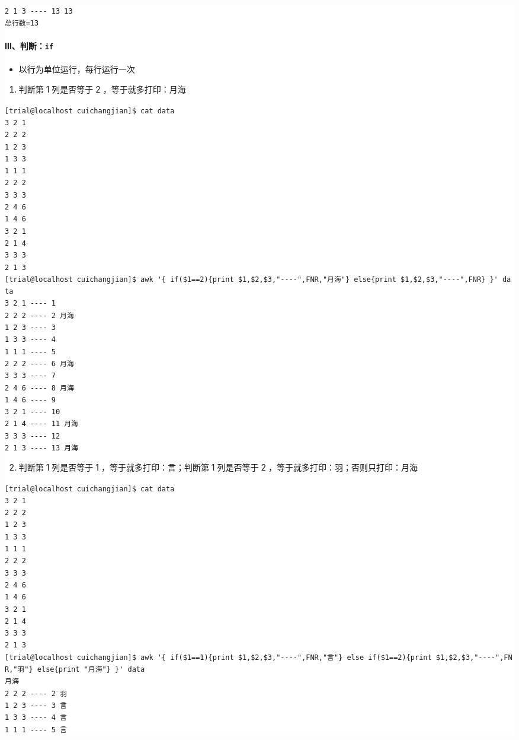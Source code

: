 ```shell
2 1 3 ---- 13 13
总行数=13
```

#### Ⅲ、判断：`if`

- 以行为单位运行，每行运行一次

1. 判断第 1 列是否等于 2 ，等于就多打印：月海

```shell
[trial@localhost cuichangjian]$ cat data
3 2 1
2 2 2
1 2 3
1 3 3
1 1 1
2 2 2
3 3 3
2 4 6
1 4 6
3 2 1
2 1 4
3 3 3
2 1 3
[trial@localhost cuichangjian]$ awk '{ if($1==2){print $1,$2,$3,"----",FNR,"月海"} else{print $1,$2,$3,"----",FNR} }' data
3 2 1 ---- 1
2 2 2 ---- 2 月海
1 2 3 ---- 3
1 3 3 ---- 4
1 1 1 ---- 5
2 2 2 ---- 6 月海
3 3 3 ---- 7
2 4 6 ---- 8 月海
1 4 6 ---- 9
3 2 1 ---- 10
2 1 4 ---- 11 月海
3 3 3 ---- 12
2 1 3 ---- 13 月海
```

2. 判断第 1 列是否等于 1 ，等于就多打印：言；判断第 1 列是否等于 2 ，等于就多打印：羽；否则只打印：月海

```shell
[trial@localhost cuichangjian]$ cat data
3 2 1
2 2 2
1 2 3
1 3 3
1 1 1
2 2 2
3 3 3
2 4 6
1 4 6
3 2 1
2 1 4
3 3 3
2 1 3
[trial@localhost cuichangjian]$ awk '{ if($1==1){print $1,$2,$3,"----",FNR,"言"} else if($1==2){print $1,$2,$3,"----",FNR,"羽"} else{print "月海"} }' data
月海
2 2 2 ---- 2 羽
1 2 3 ---- 3 言
1 3 3 ---- 4 言
1 1 1 ---- 5 言
```